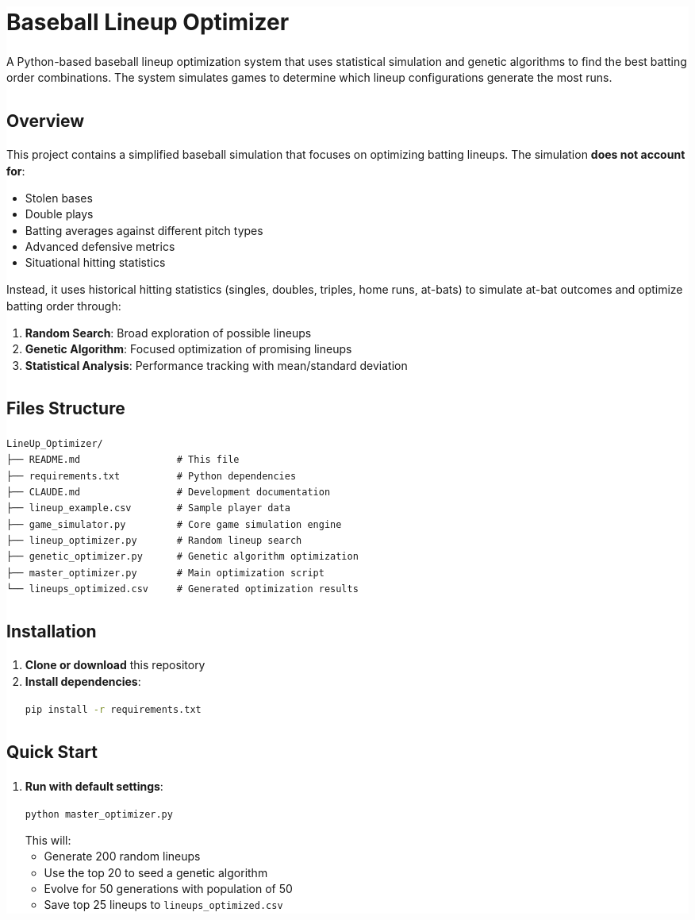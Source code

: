 # Baseball Lineup Optimizer

A Python-based baseball lineup optimization system that uses statistical simulation and genetic algorithms to find the best batting order combinations. The system simulates games to determine which lineup configurations generate the most runs.

## Overview

This project contains a simplified baseball simulation that focuses on optimizing batting lineups. The simulation **does not account for**:
- Stolen bases
- Double plays  
- Batting averages against different pitch types
- Advanced defensive metrics
- Situational hitting statistics

Instead, it uses historical hitting statistics (singles, doubles, triples, home runs, at-bats) to simulate at-bat outcomes and optimize batting order through:

1. **Random Search**: Broad exploration of possible lineups
2. **Genetic Algorithm**: Focused optimization of promising lineups
3. **Statistical Analysis**: Performance tracking with mean/standard deviation

## Files Structure

```
LineUp_Optimizer/
├── README.md                 # This file
├── requirements.txt          # Python dependencies
├── CLAUDE.md                 # Development documentation
├── lineup_example.csv        # Sample player data
├── game_simulator.py         # Core game simulation engine
├── lineup_optimizer.py       # Random lineup search
├── genetic_optimizer.py      # Genetic algorithm optimization
├── master_optimizer.py       # Main optimization script
└── lineups_optimized.csv     # Generated optimization results
```

## Installation

1. **Clone or download** this repository
2. **Install dependencies**:
   ```bash
   pip install -r requirements.txt
   ```

## Quick Start

1. **Run with default settings**:
   ```bash
   python master_optimizer.py
   ```
   This will:
   - Generate 200 random lineups
   - Use the top 20 to seed a genetic algorithm
   - Evolve for 50 generations with population of 50
   - Save top 25 lineups to `lineups_optimized.csv`
